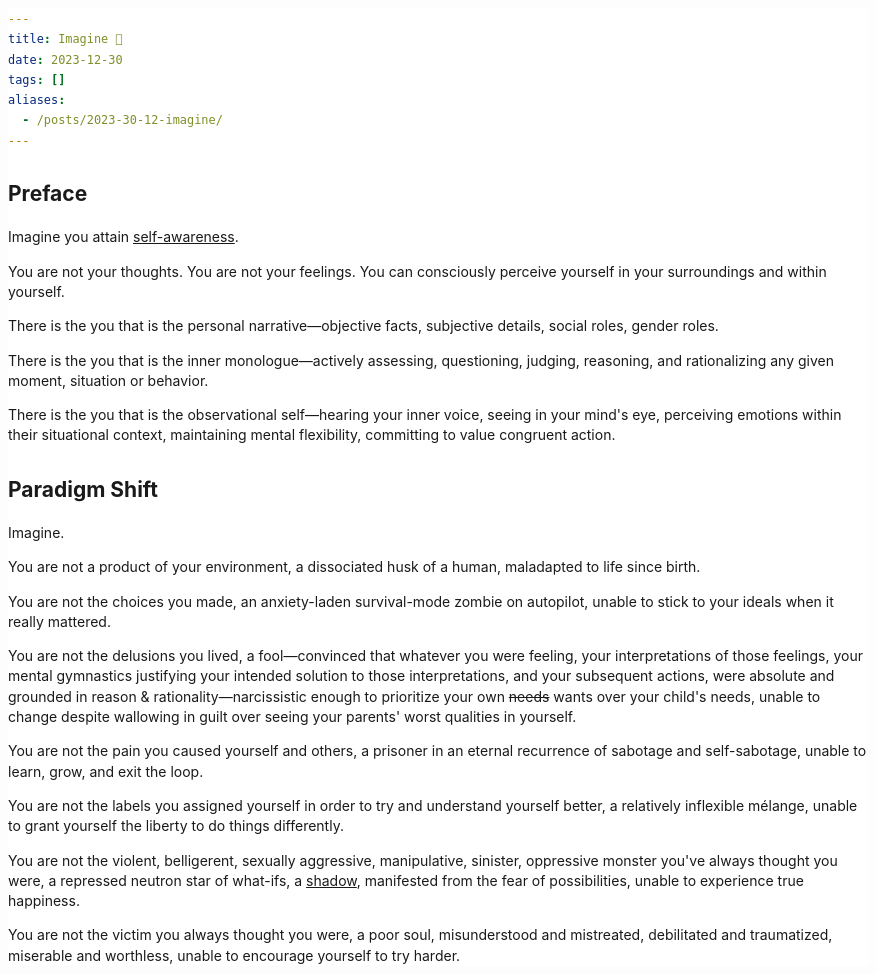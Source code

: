 ```yaml
---
title: Imagine 💭
date: 2023-12-30
tags: []
aliases:
  - /posts/2023-30-12-imagine/
---
```


## Preface

Imagine you attain [self-awareness](https://en.wikipedia.org/wiki/Self-awareness).

You are not your thoughts. You are not your feelings. You can consciously perceive yourself in your surroundings and within yourself.

There is the you that is the personal narrative—objective facts, subjective details, social roles, gender roles.

There is the you that is the inner monologue—actively assessing, questioning, judging, reasoning, and rationalizing any given moment, situation or behavior.

There is the you that is the observational self—hearing your inner voice, seeing in your mind's eye, perceiving emotions within their situational context, maintaining mental flexibility, committing to value congruent action.

## Paradigm Shift

Imagine.

You are not a product of your environment, a dissociated husk of a human, maladapted to life since birth.

You are not the choices you made, an anxiety-laden survival-mode zombie on autopilot, unable to stick to your ideals when it really mattered.

You are not the delusions you lived, a fool—convinced that whatever you were feeling, your interpretations of those feelings, your mental gymnastics justifying your intended solution to those interpretations, and your subsequent actions, were absolute and grounded in reason & rationality—narcissistic enough to prioritize your own ~~needs~~ wants over your child's needs, unable to change despite wallowing in guilt over seeing your parents' worst qualities in yourself.

You are not the pain you caused yourself and others, a prisoner in an eternal recurrence of sabotage and self-sabotage, unable to learn, grow, and exit the loop.

You are not the labels you assigned yourself in order to try and understand yourself better, a relatively inflexible mélange, unable to grant yourself the liberty to do things differently.

You are not the violent, belligerent, sexually aggressive, manipulative, sinister, oppressive monster you've always thought you were, a repressed neutron star of what-ifs, a [shadow](https://en.wikipedia.org/wiki/Shadow_(psychology)), manifested from the fear of possibilities, unable to experience true happiness.

You are not the victim you always thought you were, a poor soul, misunderstood and mistreated, debilitated and traumatized, miserable and worthless, unable to encourage yourself to try harder.
